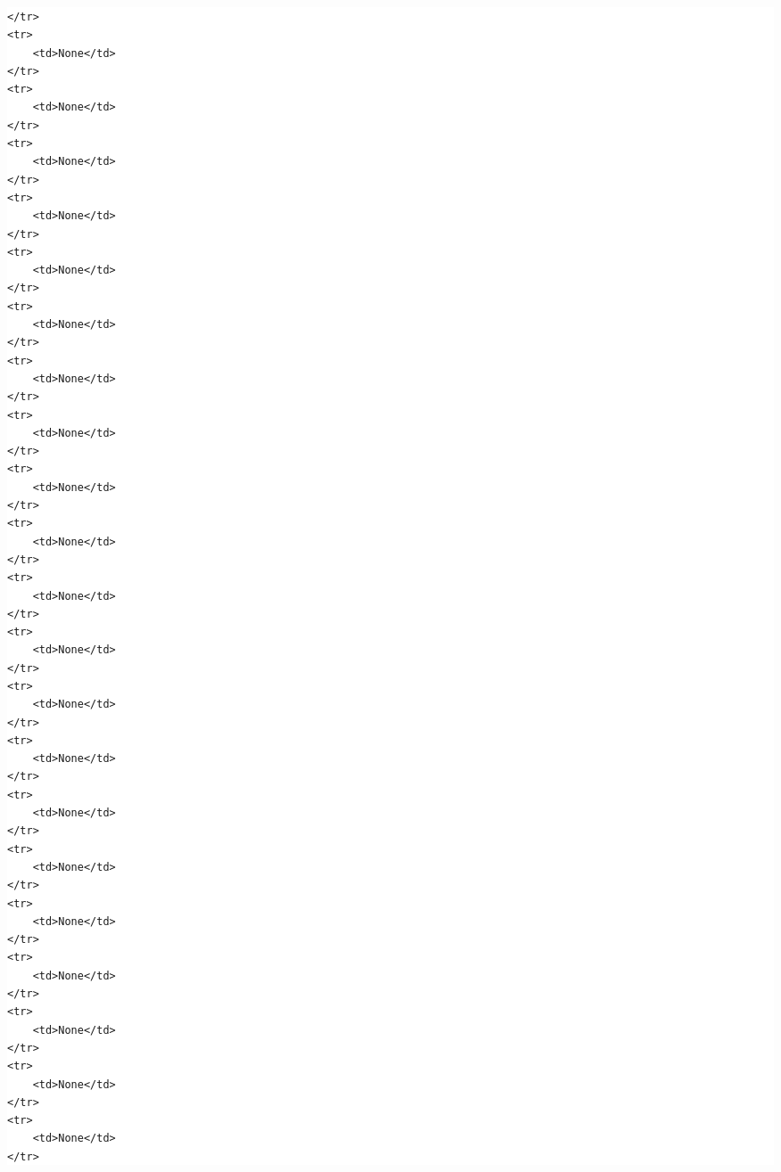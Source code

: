     </tr>
    <tr>
        <td>None</td>
    </tr>
    <tr>
        <td>None</td>
    </tr>
    <tr>
        <td>None</td>
    </tr>
    <tr>
        <td>None</td>
    </tr>
    <tr>
        <td>None</td>
    </tr>
    <tr>
        <td>None</td>
    </tr>
    <tr>
        <td>None</td>
    </tr>
    <tr>
        <td>None</td>
    </tr>
    <tr>
        <td>None</td>
    </tr>
    <tr>
        <td>None</td>
    </tr>
    <tr>
        <td>None</td>
    </tr>
    <tr>
        <td>None</td>
    </tr>
    <tr>
        <td>None</td>
    </tr>
    <tr>
        <td>None</td>
    </tr>
    <tr>
        <td>None</td>
    </tr>
    <tr>
        <td>None</td>
    </tr>
    <tr>
        <td>None</td>
    </tr>
    <tr>
        <td>None</td>
    </tr>
    <tr>
        <td>None</td>
    </tr>
    <tr>
        <td>None</td>
    </tr>
    <tr>
        <td>None</td>
    </tr>